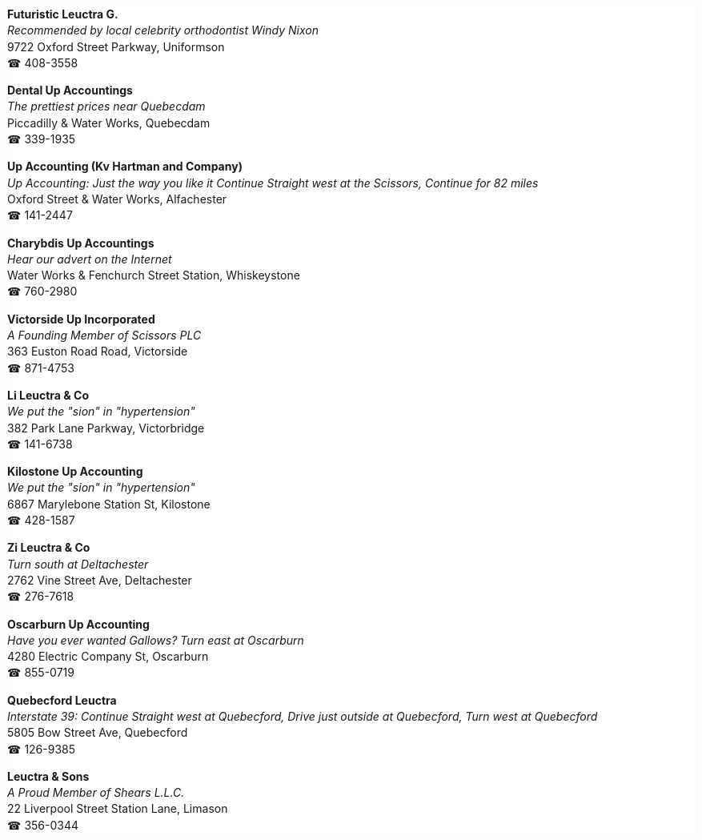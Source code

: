 **Futuristic Leuctra G.**  
_Recommended by local celebrity orthodontist Windy Nixon_  
9722 Oxford Street Parkway, Uniformson  
☎ 408-3558

**Dental Up Accountings**  
_The prettiest prices near Quebecdam_  
Piccadilly & Water Works, Quebecdam  
☎ 339-1935

**Up Accounting (Kv Hartman and Company)**  
_Up Accounting: Just the way you like it 
Continue Straight west at the Scissors, Continue for 82 miles_  
Oxford Street & Water Works, Alfachester  
☎ 141-2447

**Charybdis Up Accountings**  
_Hear our advert on the Internet_  
Water Works & Fenchurch Street Station, Whiskeystone  
☎ 760-2980

**Victorside Up Incorporated**  
_A Founding Member of Scissors PLC_  
363 Euston Road Road, Victorside  
☎ 871-4753

**Li Leuctra & Co**  
_We put the "sion" in "hypertension"_  
382 Park Lane Parkway, Victorbridge  
☎ 141-6738

**Kilostone Up Accounting**  
_We put the "sion" in "hypertension"_  
6867 Marylebone Station St, Kilostone  
☎ 428-1587

**Zi Leuctra & Co**  
_Turn south at Deltachester_  
2762 Vine Street Ave, Deltachester  
☎ 276-7618

**Oscarburn Up Accounting**  
_Have you ever wanted Gallows? 
Turn east at Oscarburn_  
4280 Electric Company St, Oscarburn  
☎ 855-0719

**Quebecford Leuctra**  
_Interstate 39: Continue Straight west at Quebecford, Drive just outside at Quebecford, Turn west at Quebecford_  
5805 Bow Street Ave, Quebecford  
☎ 126-9385

**Leuctra & Sons**  
_A Proud Member of Shears L.L.C._  
22 Liverpool Street Station Lane, Limason  
☎ 356-0344
